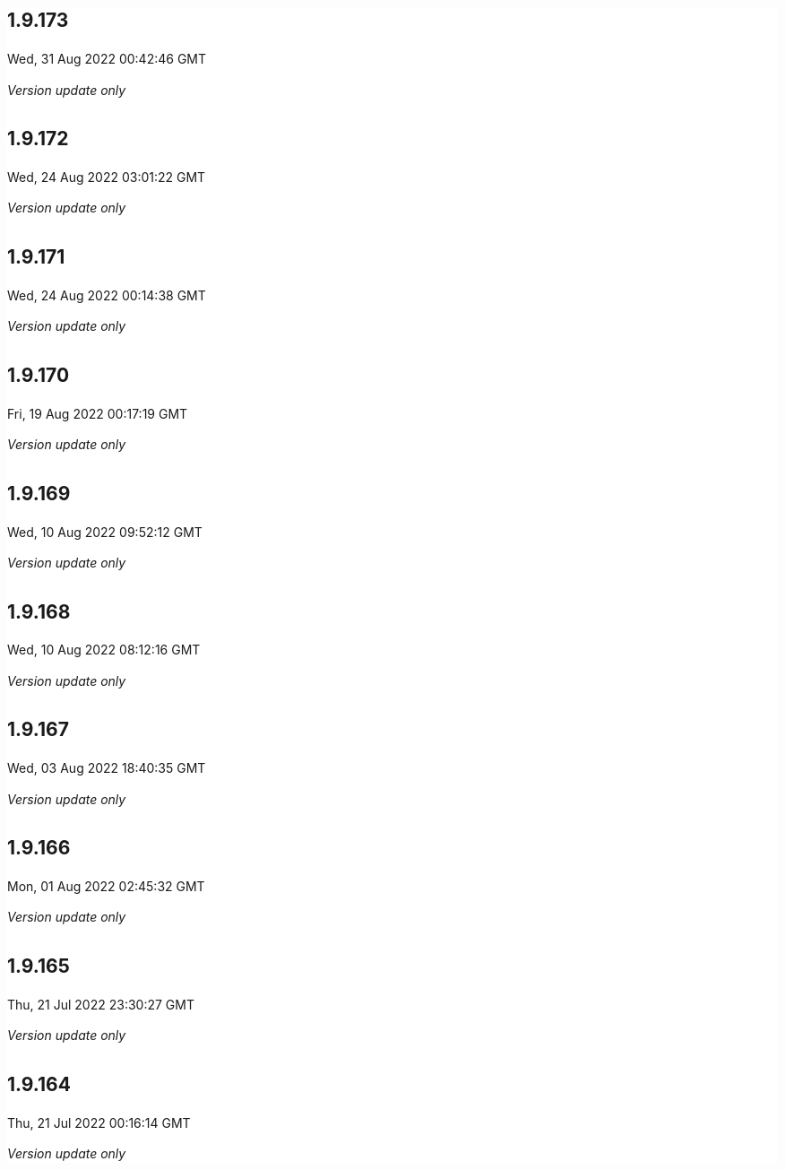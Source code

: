 ## 1.9.173
Wed, 31 Aug 2022 00:42:46 GMT

_Version update only_

## 1.9.172
Wed, 24 Aug 2022 03:01:22 GMT

_Version update only_

## 1.9.171
Wed, 24 Aug 2022 00:14:38 GMT

_Version update only_

## 1.9.170
Fri, 19 Aug 2022 00:17:19 GMT

_Version update only_

## 1.9.169
Wed, 10 Aug 2022 09:52:12 GMT

_Version update only_

## 1.9.168
Wed, 10 Aug 2022 08:12:16 GMT

_Version update only_

## 1.9.167
Wed, 03 Aug 2022 18:40:35 GMT

_Version update only_

## 1.9.166
Mon, 01 Aug 2022 02:45:32 GMT

_Version update only_

## 1.9.165
Thu, 21 Jul 2022 23:30:27 GMT

_Version update only_

## 1.9.164
Thu, 21 Jul 2022 00:16:14 GMT

_Version update only_
